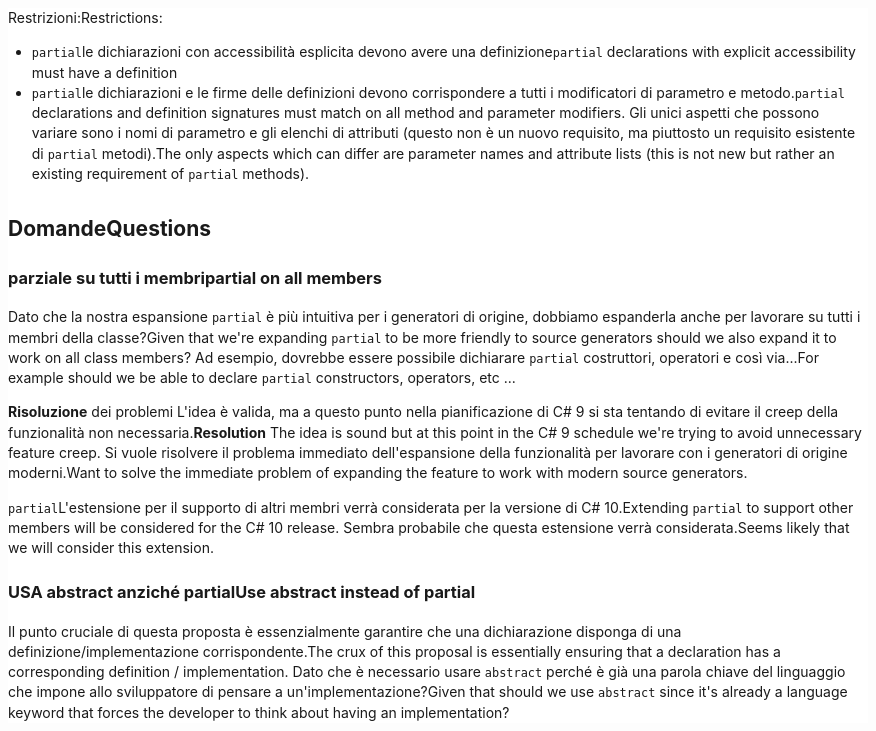 <span data-ttu-id="3d8fa-145">Restrizioni:</span><span class="sxs-lookup"><span data-stu-id="3d8fa-145">Restrictions:</span></span>
- <span data-ttu-id="3d8fa-146">`partial`le dichiarazioni con accessibilità esplicita devono avere una definizione</span><span class="sxs-lookup"><span data-stu-id="3d8fa-146">`partial` declarations with explicit accessibility must have a definition</span></span>
- <span data-ttu-id="3d8fa-147">`partial`le dichiarazioni e le firme delle definizioni devono corrispondere a tutti i modificatori di parametro e metodo.</span><span class="sxs-lookup"><span data-stu-id="3d8fa-147">`partial` declarations and definition signatures must match on all method and parameter modifiers.</span></span> <span data-ttu-id="3d8fa-148">Gli unici aspetti che possono variare sono i nomi di parametro e gli elenchi di attributi (questo non è un nuovo requisito, ma piuttosto un requisito esistente di `partial` metodi).</span><span class="sxs-lookup"><span data-stu-id="3d8fa-148">The only aspects which can differ are parameter names and attribute lists (this is not new but rather an existing requirement of `partial` methods).</span></span>

## <a name="questions"></a><span data-ttu-id="3d8fa-149">Domande</span><span class="sxs-lookup"><span data-stu-id="3d8fa-149">Questions</span></span>

### <a name="partial-on-all-members"></a><span data-ttu-id="3d8fa-150">parziale su tutti i membri</span><span class="sxs-lookup"><span data-stu-id="3d8fa-150">partial on all members</span></span>
<span data-ttu-id="3d8fa-151">Dato che la nostra espansione `partial` è più intuitiva per i generatori di origine, dobbiamo espanderla anche per lavorare su tutti i membri della classe?</span><span class="sxs-lookup"><span data-stu-id="3d8fa-151">Given that we're expanding `partial` to be more friendly to source generators should we also expand it to work on all class members?</span></span> <span data-ttu-id="3d8fa-152">Ad esempio, dovrebbe essere possibile dichiarare `partial` costruttori, operatori e così via...</span><span class="sxs-lookup"><span data-stu-id="3d8fa-152">For example should we be able to declare `partial` constructors, operators, etc ...</span></span>

<span data-ttu-id="3d8fa-153">**Risoluzione** dei problemi L'idea è valida, ma a questo punto nella pianificazione di C# 9 si sta tentando di evitare il creep della funzionalità non necessaria.</span><span class="sxs-lookup"><span data-stu-id="3d8fa-153">**Resolution** The idea is sound but at this point in the C# 9 schedule we're trying to avoid unnecessary feature creep.</span></span> <span data-ttu-id="3d8fa-154">Si vuole risolvere il problema immediato dell'espansione della funzionalità per lavorare con i generatori di origine moderni.</span><span class="sxs-lookup"><span data-stu-id="3d8fa-154">Want to solve the immediate problem of expanding the feature to work with modern source generators.</span></span> 

<span data-ttu-id="3d8fa-155">`partial`L'estensione per il supporto di altri membri verrà considerata per la versione di C# 10.</span><span class="sxs-lookup"><span data-stu-id="3d8fa-155">Extending `partial` to support other members will be considered for the C# 10 release.</span></span> <span data-ttu-id="3d8fa-156">Sembra probabile che questa estensione verrà considerata.</span><span class="sxs-lookup"><span data-stu-id="3d8fa-156">Seems likely that we will consider this extension.</span></span>

### <a name="use-abstract-instead-of-partial"></a><span data-ttu-id="3d8fa-157">USA abstract anziché partial</span><span class="sxs-lookup"><span data-stu-id="3d8fa-157">Use abstract instead of partial</span></span>
<span data-ttu-id="3d8fa-158">Il punto cruciale di questa proposta è essenzialmente garantire che una dichiarazione disponga di una definizione/implementazione corrispondente.</span><span class="sxs-lookup"><span data-stu-id="3d8fa-158">The crux of this proposal is essentially ensuring that a declaration has a corresponding definition / implementation.</span></span> <span data-ttu-id="3d8fa-159">Dato che è necessario usare `abstract` perché è già una parola chiave del linguaggio che impone allo sviluppatore di pensare a un'implementazione?</span><span class="sxs-lookup"><span data-stu-id="3d8fa-159">Given that should we use `abstract` since it's already a language keyword that forces the developer to think about having an implementation?</span></span>
